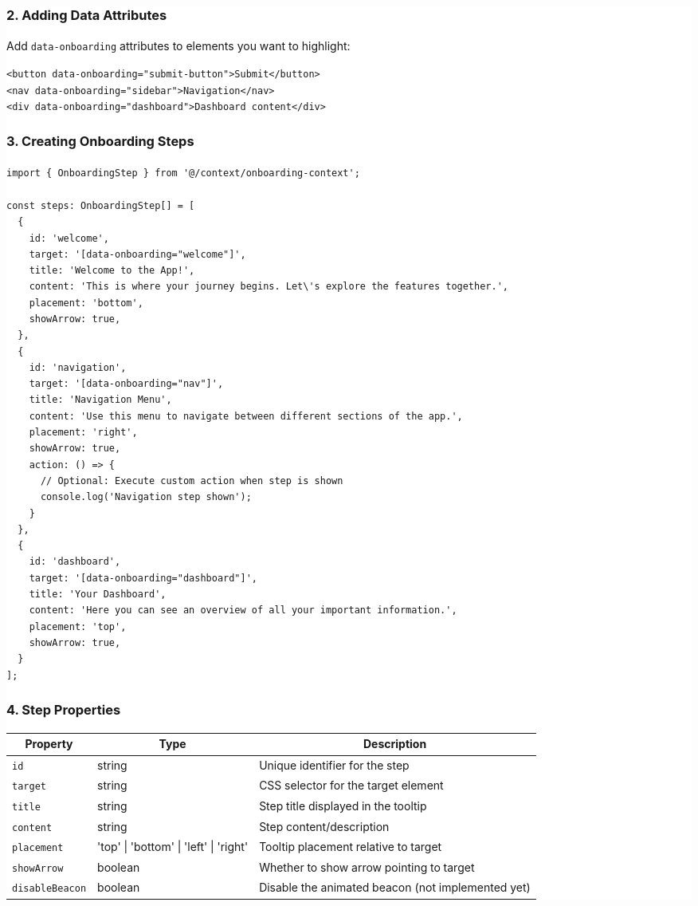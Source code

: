 ```tsx
```

### 2. Adding Data Attributes

Add `data-onboarding` attributes to elements you want to highlight:

```tsx
<button data-onboarding="submit-button">Submit</button>
<nav data-onboarding="sidebar">Navigation</nav>
<div data-onboarding="dashboard">Dashboard content</div>
```

### 3. Creating Onboarding Steps

```tsx
import { OnboardingStep } from '@/context/onboarding-context';

const steps: OnboardingStep[] = [
  {
    id: 'welcome',
    target: '[data-onboarding="welcome"]',
    title: 'Welcome to the App!',
    content: 'This is where your journey begins. Let\'s explore the features together.',
    placement: 'bottom',
    showArrow: true,
  },
  {
    id: 'navigation',
    target: '[data-onboarding="nav"]',
    title: 'Navigation Menu',
    content: 'Use this menu to navigate between different sections of the app.',
    placement: 'right',
    showArrow: true,
    action: () => {
      // Optional: Execute custom action when step is shown
      console.log('Navigation step shown');
    }
  },
  {
    id: 'dashboard',
    target: '[data-onboarding="dashboard"]',
    title: 'Your Dashboard',
    content: 'Here you can see an overview of all your important information.',
    placement: 'top',
    showArrow: true,
  }
];
```

### 4. Step Properties

| Property | Type | Description |
|----------|------|-------------|
| `id` | string | Unique identifier for the step |
| `target` | string | CSS selector for the target element |
| `title` | string | Step title displayed in the tooltip |
| `content` | string | Step content/description |
| `placement` | 'top' \| 'bottom' \| 'left' \| 'right' | Tooltip placement relative to target |
| `showArrow` | boolean | Whether to show arrow pointing to target |
| `disableBeacon` | boolean | Disable the animated beacon (not implemented yet) |